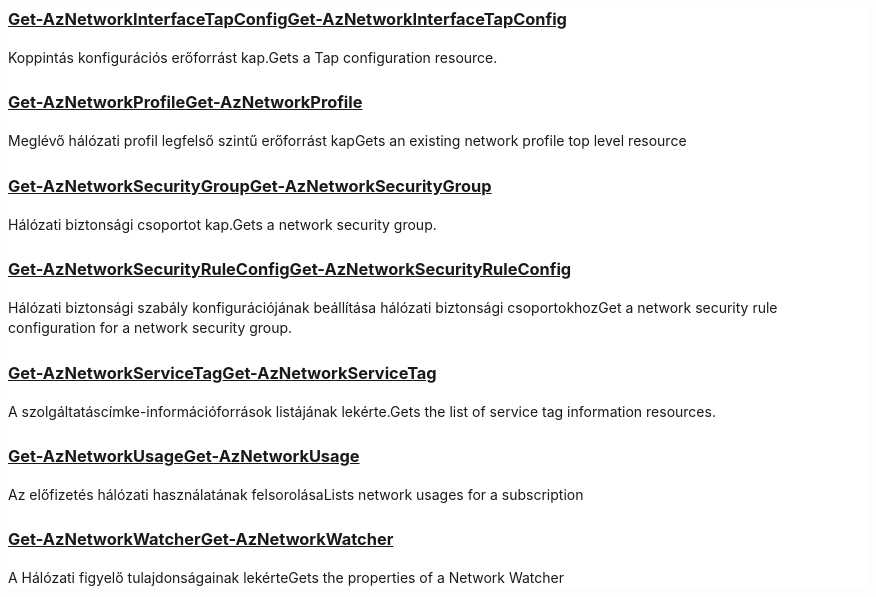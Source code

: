 ### [<span data-ttu-id="4a96a-354">Get-AzNetworkInterfaceTapConfig</span><span class="sxs-lookup"><span data-stu-id="4a96a-354">Get-AzNetworkInterfaceTapConfig</span></span>](Get-AzNetworkInterfaceTapConfig.md)
<span data-ttu-id="4a96a-355">Koppintás konfigurációs erőforrást kap.</span><span class="sxs-lookup"><span data-stu-id="4a96a-355">Gets a Tap configuration resource.</span></span>

### [<span data-ttu-id="4a96a-356">Get-AzNetworkProfile</span><span class="sxs-lookup"><span data-stu-id="4a96a-356">Get-AzNetworkProfile</span></span>](Get-AzNetworkProfile.md)
<span data-ttu-id="4a96a-357">Meglévő hálózati profil legfelső szintű erőforrást kap</span><span class="sxs-lookup"><span data-stu-id="4a96a-357">Gets an existing network profile top level resource</span></span>

### [<span data-ttu-id="4a96a-358">Get-AzNetworkSecurityGroup</span><span class="sxs-lookup"><span data-stu-id="4a96a-358">Get-AzNetworkSecurityGroup</span></span>](Get-AzNetworkSecurityGroup.md)
<span data-ttu-id="4a96a-359">Hálózati biztonsági csoportot kap.</span><span class="sxs-lookup"><span data-stu-id="4a96a-359">Gets a network security group.</span></span>

### [<span data-ttu-id="4a96a-360">Get-AzNetworkSecurityRuleConfig</span><span class="sxs-lookup"><span data-stu-id="4a96a-360">Get-AzNetworkSecurityRuleConfig</span></span>](Get-AzNetworkSecurityRuleConfig.md)
<span data-ttu-id="4a96a-361">Hálózati biztonsági szabály konfigurációjának beállítása hálózati biztonsági csoportokhoz</span><span class="sxs-lookup"><span data-stu-id="4a96a-361">Get a network security rule configuration for a network security group.</span></span>

### [<span data-ttu-id="4a96a-362">Get-AzNetworkServiceTag</span><span class="sxs-lookup"><span data-stu-id="4a96a-362">Get-AzNetworkServiceTag</span></span>](Get-AzNetworkServiceTag.md)
<span data-ttu-id="4a96a-363">A szolgáltatáscímke-információforrások listájának lekérte.</span><span class="sxs-lookup"><span data-stu-id="4a96a-363">Gets the list of service tag information resources.</span></span>

### [<span data-ttu-id="4a96a-364">Get-AzNetworkUsage</span><span class="sxs-lookup"><span data-stu-id="4a96a-364">Get-AzNetworkUsage</span></span>](Get-AzNetworkUsage.md)
<span data-ttu-id="4a96a-365">Az előfizetés hálózati használatának felsorolása</span><span class="sxs-lookup"><span data-stu-id="4a96a-365">Lists network usages for a subscription</span></span>

### [<span data-ttu-id="4a96a-366">Get-AzNetworkWatcher</span><span class="sxs-lookup"><span data-stu-id="4a96a-366">Get-AzNetworkWatcher</span></span>](Get-AzNetworkWatcher.md)
<span data-ttu-id="4a96a-367">A Hálózati figyelő tulajdonságainak lekérte</span><span class="sxs-lookup"><span data-stu-id="4a96a-367">Gets the properties of a Network Watcher</span></span>
